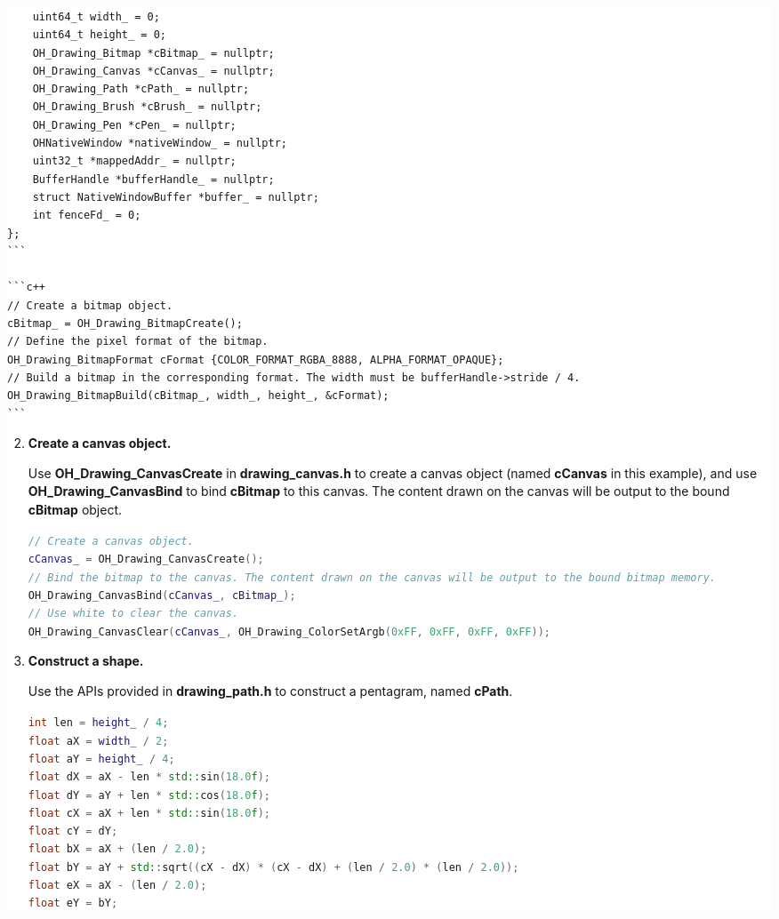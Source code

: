         uint64_t width_ = 0;
        uint64_t height_ = 0;
        OH_Drawing_Bitmap *cBitmap_ = nullptr;
        OH_Drawing_Canvas *cCanvas_ = nullptr;
        OH_Drawing_Path *cPath_ = nullptr;
        OH_Drawing_Brush *cBrush_ = nullptr;
        OH_Drawing_Pen *cPen_ = nullptr;
        OHNativeWindow *nativeWindow_ = nullptr;
        uint32_t *mappedAddr_ = nullptr;
        BufferHandle *bufferHandle_ = nullptr;
        struct NativeWindowBuffer *buffer_ = nullptr;
        int fenceFd_ = 0;
    };
    ```

    ```c++
    // Create a bitmap object.
    cBitmap_ = OH_Drawing_BitmapCreate();
    // Define the pixel format of the bitmap.
    OH_Drawing_BitmapFormat cFormat {COLOR_FORMAT_RGBA_8888, ALPHA_FORMAT_OPAQUE};
    // Build a bitmap in the corresponding format. The width must be bufferHandle->stride / 4.
    OH_Drawing_BitmapBuild(cBitmap_, width_, height_, &cFormat);
    ```

2. **Create a canvas object.**

    Use **OH_Drawing_CanvasCreate** in **drawing_canvas.h** to create a canvas object (named **cCanvas** in this example), and use **OH_Drawing_CanvasBind** to bind **cBitmap** to this canvas. The content drawn on the canvas will be output to the bound **cBitmap** object.

    ```c++
    // Create a canvas object.
    cCanvas_ = OH_Drawing_CanvasCreate();
    // Bind the bitmap to the canvas. The content drawn on the canvas will be output to the bound bitmap memory.
    OH_Drawing_CanvasBind(cCanvas_, cBitmap_);
    // Use white to clear the canvas.
    OH_Drawing_CanvasClear(cCanvas_, OH_Drawing_ColorSetArgb(0xFF, 0xFF, 0xFF, 0xFF));
    ```

3. **Construct a shape.**

    Use the APIs provided in **drawing_path.h** to construct a pentagram, named **cPath**.

    ```c++
    int len = height_ / 4;
    float aX = width_ / 2;
    float aY = height_ / 4;
    float dX = aX - len * std::sin(18.0f);
    float dY = aY + len * std::cos(18.0f);
    float cX = aX + len * std::sin(18.0f);
    float cY = dY;
    float bX = aX + (len / 2.0);
    float bY = aY + std::sqrt((cX - dX) * (cX - dX) + (len / 2.0) * (len / 2.0));
    float eX = aX - (len / 2.0);
    float eY = bY;
